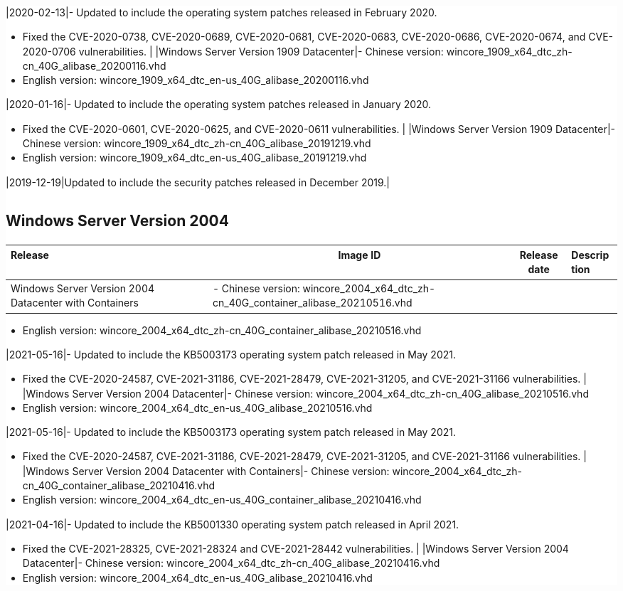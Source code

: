 |2020-02-13|-   Updated to include the operating system patches released in February 2020.
-   Fixed the CVE-2020-0738, CVE-2020-0689, CVE-2020-0681, CVE-2020-0683, CVE-2020-0686, CVE-2020-0674, and CVE-2020-0706 vulnerabilities. |
|Windows Server Version 1909 Datacenter|-   Chinese version: wincore\_1909\_x64\_dtc\_zh-cn\_40G\_alibase\_20200116.vhd
-   English version: wincore\_1909\_x64\_dtc\_en-us\_40G\_alibase\_20200116.vhd

|2020-01-16|-   Updated to include the operating system patches released in January 2020.
-   Fixed the CVE-2020-0601, CVE-2020-0625, and CVE-2020-0611 vulnerabilities. |
|Windows Server Version 1909 Datacenter|-   Chinese version: wincore\_1909\_x64\_dtc\_zh-cn\_40G\_alibase\_20191219.vhd
-   English version: wincore\_1909\_x64\_dtc\_en-us\_40G\_alibase\_20191219.vhd

|2019-12-19|Updated to include the security patches released in December 2019.|

## Windows Server Version 2004

|Release|Image ID|Release date|Description|
|:------|--------|------------|:----------|
|Windows Server Version 2004 Datacenter with Containers|-   Chinese version: wincore\_2004\_x64\_dtc\_zh-cn\_40G\_container\_alibase\_20210516.vhd
-   English version: wincore\_2004\_x64\_dtc\_zh-cn\_40G\_container\_alibase\_20210516.vhd

|2021-05-16|-   Updated to include the KB5003173 operating system patch released in May 2021.
-   Fixed the CVE-2020-24587, CVE-2021-31186, CVE-2021-28479, CVE-2021-31205, and CVE-2021-31166 vulnerabilities. |
|Windows Server Version 2004 Datacenter|-   Chinese version: wincore\_2004\_x64\_dtc\_zh-cn\_40G\_alibase\_20210516.vhd
-   English version: wincore\_2004\_x64\_dtc\_en-us\_40G\_alibase\_20210516.vhd

|2021-05-16|-   Updated to include the KB5003173 operating system patch released in May 2021.
-   Fixed the CVE-2020-24587, CVE-2021-31186, CVE-2021-28479, CVE-2021-31205, and CVE-2021-31166 vulnerabilities. |
|Windows Server Version 2004 Datacenter with Containers|-   Chinese version: wincore\_2004\_x64\_dtc\_zh-cn\_40G\_container\_alibase\_20210416.vhd
-   English version: wincore\_2004\_x64\_dtc\_en-us\_40G\_container\_alibase\_20210416.vhd

|2021-04-16|-   Updated to include the KB5001330 operating system patch released in April 2021.
-   Fixed the CVE-2021-28325, CVE-2021-28324 and CVE-2021-28442 vulnerabilities. |
|Windows Server Version 2004 Datacenter|-   Chinese version: wincore\_2004\_x64\_dtc\_zh-cn\_40G\_alibase\_20210416.vhd
-   English version: wincore\_2004\_x64\_dtc\_en-us\_40G\_alibase\_20210416.vhd

